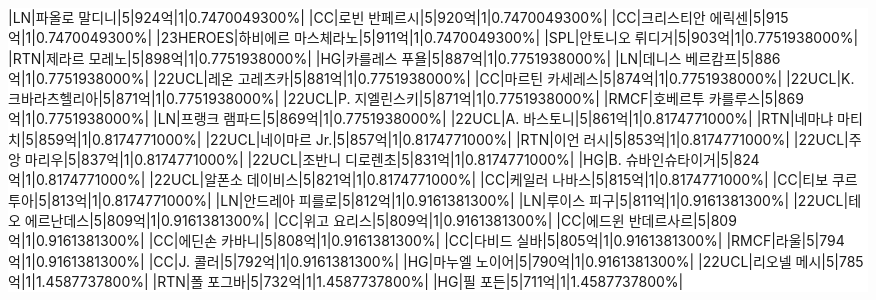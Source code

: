 |LN|파올로 말디니|5|924억|1|0.7470049300%|
|CC|로빈 반페르시|5|920억|1|0.7470049300%|
|CC|크리스티안 에릭센|5|915억|1|0.7470049300%|
|23HEROES|하비에르 마스체라노|5|911억|1|0.7470049300%|
|SPL|안토니오 뤼디거|5|903억|1|0.7751938000%|
|RTN|제라르 모레노|5|898억|1|0.7751938000%|
|HG|카를레스 푸욜|5|887억|1|0.7751938000%|
|LN|데니스 베르캄프|5|886억|1|0.7751938000%|
|22UCL|레온 고레츠카|5|881억|1|0.7751938000%|
|CC|마르틴 카세레스|5|874억|1|0.7751938000%|
|22UCL|K. 크바라츠헬리아|5|871억|1|0.7751938000%|
|22UCL|P. 지엘린스키|5|871억|1|0.7751938000%|
|RMCF|호베르투 카를루스|5|869억|1|0.7751938000%|
|LN|프랭크 램파드|5|869억|1|0.7751938000%|
|22UCL|A. 바스토니|5|861억|1|0.8174771000%|
|RTN|네마냐 마티치|5|859억|1|0.8174771000%|
|22UCL|네이마르 Jr.|5|857억|1|0.8174771000%|
|RTN|이언 러시|5|853억|1|0.8174771000%|
|22UCL|주앙 마리우|5|837억|1|0.8174771000%|
|22UCL|조반니 디로렌초|5|831억|1|0.8174771000%|
|HG|B. 슈바인슈타이거|5|824억|1|0.8174771000%|
|22UCL|알폰소 데이비스|5|821억|1|0.8174771000%|
|CC|케일러 나바스|5|815억|1|0.8174771000%|
|CC|티보 쿠르투아|5|813억|1|0.8174771000%|
|LN|안드레아 피를로|5|812억|1|0.9161381300%|
|LN|루이스 피구|5|811억|1|0.9161381300%|
|22UCL|테오 에르난데스|5|809억|1|0.9161381300%|
|CC|위고 요리스|5|809억|1|0.9161381300%|
|CC|에드윈 반데르사르|5|809억|1|0.9161381300%|
|CC|에딘손 카바니|5|808억|1|0.9161381300%|
|CC|다비드 실바|5|805억|1|0.9161381300%|
|RMCF|라울|5|794억|1|0.9161381300%|
|CC|J. 콜러|5|792억|1|0.9161381300%|
|HG|마누엘 노이어|5|790억|1|0.9161381300%|
|22UCL|리오넬 메시|5|785억|1|1.4587737800%|
|RTN|폴 포그바|5|732억|1|1.4587737800%|
|HG|필 포든|5|711억|1|1.4587737800%|